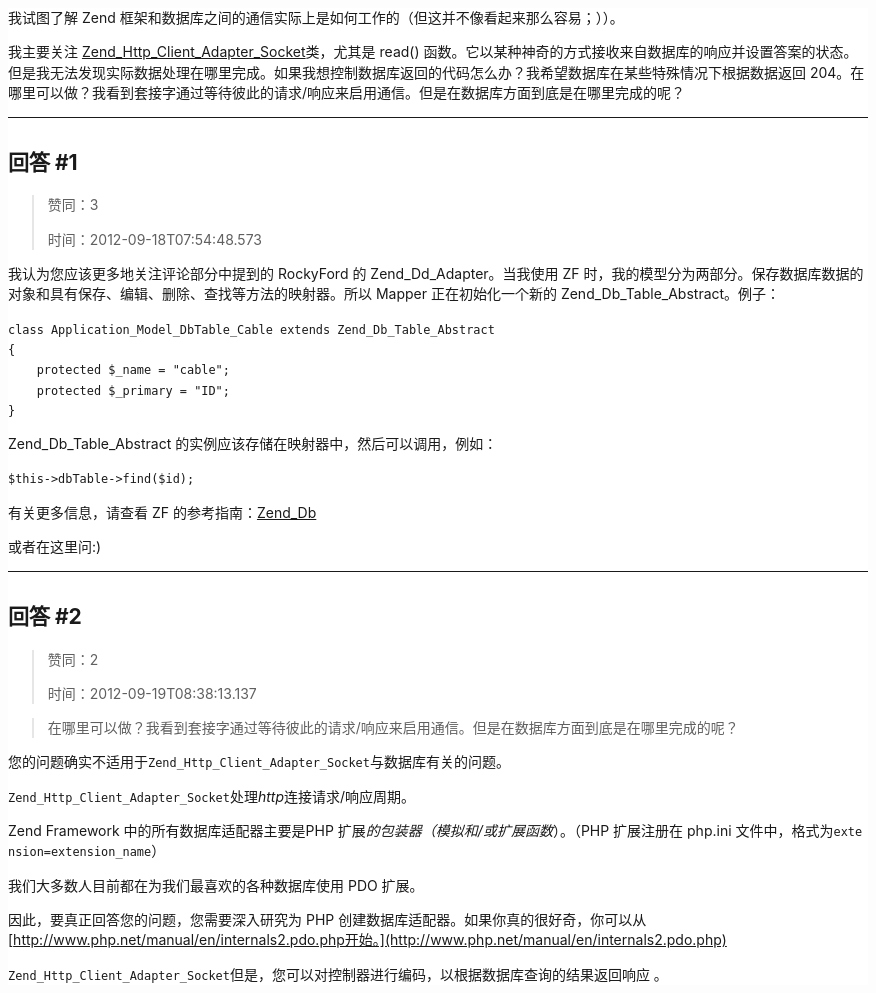 我试图了解 Zend 框架和数据库之间的通信实际上是如何工作的（但这并不像看起来那么容易；））。

我主要关注 [Zend_Http_Client_Adapter_Socket](http://framework.zend.com/svn/framework/standard/trunk/library/Zend/Http/Client/Adapter/Socket.php)类，尤其是 read() 函数。它以某种神奇的方式接收来自数据库的响应并设置答案的状态。但是我无法发现实际数据处理在哪里完成。如果我想控制数据库返回的代码怎么办？我希望数据库在某些特殊情况下根据数据返回 204。在哪里可以做？我看到套接字通过等待彼此的请求/响应来启用通信。但是在数据库方面到底是在哪里完成的呢？

* * *

## 回答 #1

> 赞同：3
> 
> 时间：2012-09-18T07:54:48.573

我认为您应该更多地关注评论部分中提到的 RockyFord 的 Zend_Dd_Adapter。当我使用 ZF 时，我的模型分为两部分。保存数据库数据的对象和具有保存、编辑、删除、查找等方法的映射器。所以 Mapper 正在初始化一个新的 Zend_Db_Table_Abstract。例子：

```
class Application_Model_DbTable_Cable extends Zend_Db_Table_Abstract
{
    protected $_name = "cable";
    protected $_primary = "ID";
} 
```

Zend_Db_Table_Abstract 的实例应该存储在映射器中，然后可以调用，例如：

```
$this->dbTable->find($id); 
```

有关更多信息，请查看 ZF 的参考指南：[Zend_Db](http://www.framework.zend.com/manual/1.12/en/zend.db.html)

或者在这里问:)

* * *

## 回答 #2

> 赞同：2
> 
> 时间：2012-09-19T08:38:13.137

> 在哪里可以做？我看到套接字通过等待彼此的请求/响应来启用通信。但是在数据库方面到底是在哪里完成的呢？

您的问题确实不适用于`Zend_Http_Client_Adapter_Socket`与数据库有关的问题。

`Zend_Http_Client_Adapter_Socket`处理*http*连接请求/响应周期。

Zend Framework 中的所有数据库适配器主要是PHP 扩展*的包装器（模拟和/或扩展函数*）。（PHP 扩展注册在 php.ini 文件中，格式为`extension=extension_name`）

我们大多数人目前都在为我们最喜​​欢的各种数据库使用 PDO 扩展。

因此，要真正回答您的问题，您需要深入研究为 PHP 创建数据库适配器。如果你真的很好奇，你可以从[http://www.php.net/manual/en/internals2.pdo.php开始。](http://www.php.net/manual/en/internals2.pdo.php)

`Zend_Http_Client_Adapter_Socket`但是，您可以对控制器进行编码，以根据数据库查询的结果返回响应 。
